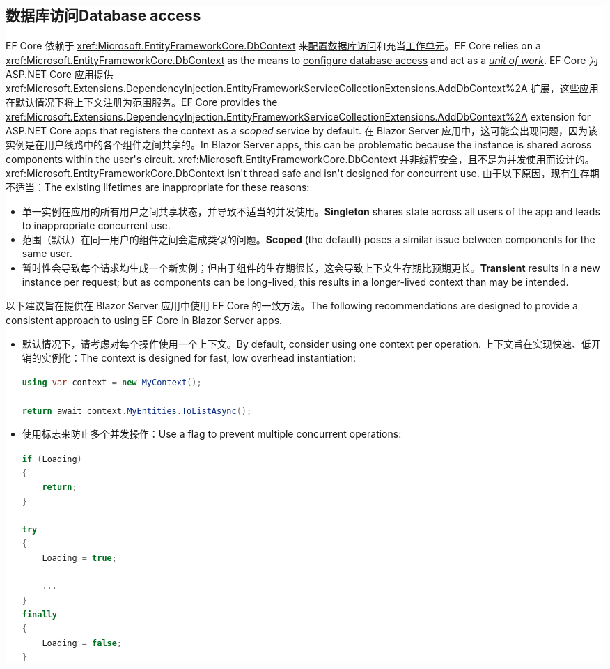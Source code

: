 <h2 id="database-access-3x"><span data-ttu-id="8fa3f-184">数据库访问</span><span class="sxs-lookup"><span data-stu-id="8fa3f-184">Database access</span></span></h2>

<span data-ttu-id="8fa3f-185">EF Core 依赖于 <xref:Microsoft.EntityFrameworkCore.DbContext> 来[配置数据库访问](/ef/core/miscellaneous/configuring-dbcontext)和充当[工作单元](https://martinfowler.com/eaaCatalog/unitOfWork.html)。</span><span class="sxs-lookup"><span data-stu-id="8fa3f-185">EF Core relies on a <xref:Microsoft.EntityFrameworkCore.DbContext> as the means to [configure database access](/ef/core/miscellaneous/configuring-dbcontext) and act as a [*unit of work*](https://martinfowler.com/eaaCatalog/unitOfWork.html).</span></span> <span data-ttu-id="8fa3f-186">EF Core 为 ASP.NET Core 应用提供 <xref:Microsoft.Extensions.DependencyInjection.EntityFrameworkServiceCollectionExtensions.AddDbContext%2A> 扩展，这些应用在默认情况下将上下文注册为范围服务。</span><span class="sxs-lookup"><span data-stu-id="8fa3f-186">EF Core provides the <xref:Microsoft.Extensions.DependencyInjection.EntityFrameworkServiceCollectionExtensions.AddDbContext%2A> extension for ASP.NET Core apps that registers the context as a *scoped* service by default.</span></span> <span data-ttu-id="8fa3f-187">在 Blazor Server 应用中，这可能会出现问题，因为该实例是在用户线路中的各个组件之间共享的。</span><span class="sxs-lookup"><span data-stu-id="8fa3f-187">In Blazor Server apps, this can be problematic because the instance is shared across components within the user's circuit.</span></span> <span data-ttu-id="8fa3f-188"><xref:Microsoft.EntityFrameworkCore.DbContext> 并非线程安全，且不是为并发使用而设计的。</span><span class="sxs-lookup"><span data-stu-id="8fa3f-188"><xref:Microsoft.EntityFrameworkCore.DbContext> isn't thread safe and isn't designed for concurrent use.</span></span> <span data-ttu-id="8fa3f-189">由于以下原因，现有生存期不适当：</span><span class="sxs-lookup"><span data-stu-id="8fa3f-189">The existing lifetimes are inappropriate for these reasons:</span></span>

* <span data-ttu-id="8fa3f-190">单一实例在应用的所有用户之间共享状态，并导致不适当的并发使用。</span><span class="sxs-lookup"><span data-stu-id="8fa3f-190">**Singleton** shares state across all users of the app and leads to inappropriate concurrent use.</span></span>
* <span data-ttu-id="8fa3f-191">范围（默认）在同一用户的组件之间会造成类似的问题。</span><span class="sxs-lookup"><span data-stu-id="8fa3f-191">**Scoped** (the default) poses a similar issue between components for the same user.</span></span>
* <span data-ttu-id="8fa3f-192">暂时性会导致每个请求均生成一个新实例；但由于组件的生存期很长，这会导致上下文生存期比预期更长。</span><span class="sxs-lookup"><span data-stu-id="8fa3f-192">**Transient** results in a new instance per request; but as components can be long-lived, this results in a longer-lived context than may be intended.</span></span>

<span data-ttu-id="8fa3f-193">以下建议旨在提供在 Blazor Server 应用中使用 EF Core 的一致方法。</span><span class="sxs-lookup"><span data-stu-id="8fa3f-193">The following recommendations are designed to provide a consistent approach to using EF Core in Blazor Server apps.</span></span>

* <span data-ttu-id="8fa3f-194">默认情况下，请考虑对每个操作使用一个上下文。</span><span class="sxs-lookup"><span data-stu-id="8fa3f-194">By default, consider using one context per operation.</span></span> <span data-ttu-id="8fa3f-195">上下文旨在实现快速、低开销的实例化：</span><span class="sxs-lookup"><span data-stu-id="8fa3f-195">The context is designed for fast, low overhead instantiation:</span></span>

  ```csharp
  using var context = new MyContext();

  return await context.MyEntities.ToListAsync();
  ```

* <span data-ttu-id="8fa3f-196">使用标志来防止多个并发操作：</span><span class="sxs-lookup"><span data-stu-id="8fa3f-196">Use a flag to prevent multiple concurrent operations:</span></span>

  ```csharp
  if (Loading)
  {
      return;
  }

  try
  {
      Loading = true;

      ...
  }
  finally
  {
      Loading = false;
  }
  ```